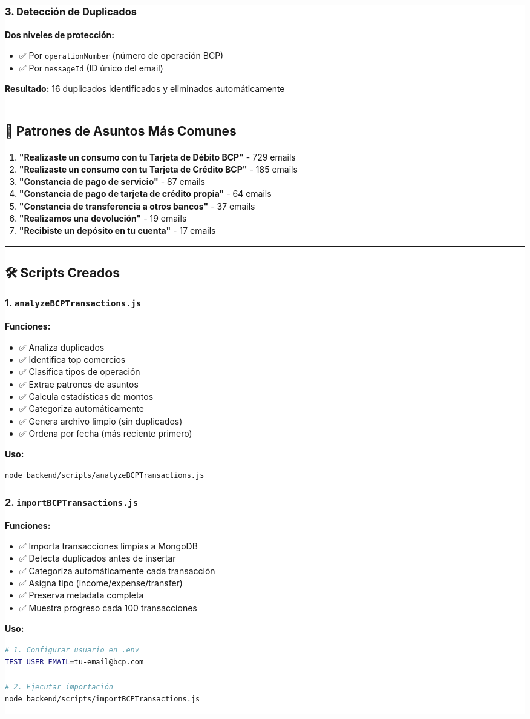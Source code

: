 ### 3. Detección de Duplicados

**Dos niveles de protección:**
- ✅ Por `operationNumber` (número de operación BCP)
- ✅ Por `messageId` (ID único del email)

**Resultado:** 16 duplicados identificados y eliminados automáticamente

---

## 📧 Patrones de Asuntos Más Comunes

1. **"Realizaste un consumo con tu Tarjeta de Débito BCP"** - 729 emails
2. **"Realizaste un consumo con tu Tarjeta de Crédito BCP"** - 185 emails
3. **"Constancia de pago de servicio"** - 87 emails
4. **"Constancia de pago de tarjeta de crédito propia"** - 64 emails
5. **"Constancia de transferencia a otros bancos"** - 37 emails
6. **"Realizamos una devolución"** - 19 emails
7. **"Recibiste un depósito en tu cuenta"** - 17 emails

---

## 🛠️ Scripts Creados

### 1. `analyzeBCPTransactions.js`
**Funciones:**
- ✅ Analiza duplicados
- ✅ Identifica top comercios
- ✅ Clasifica tipos de operación
- ✅ Extrae patrones de asuntos
- ✅ Calcula estadísticas de montos
- ✅ Categoriza automáticamente
- ✅ Genera archivo limpio (sin duplicados)
- ✅ Ordena por fecha (más reciente primero)

**Uso:**
```bash
node backend/scripts/analyzeBCPTransactions.js
```

### 2. `importBCPTransactions.js`
**Funciones:**
- ✅ Importa transacciones limpias a MongoDB
- ✅ Detecta duplicados antes de insertar
- ✅ Categoriza automáticamente cada transacción
- ✅ Asigna tipo (income/expense/transfer)
- ✅ Preserva metadata completa
- ✅ Muestra progreso cada 100 transacciones

**Uso:**
```bash
# 1. Configurar usuario en .env
TEST_USER_EMAIL=tu-email@bcp.com

# 2. Ejecutar importación
node backend/scripts/importBCPTransactions.js
```

---